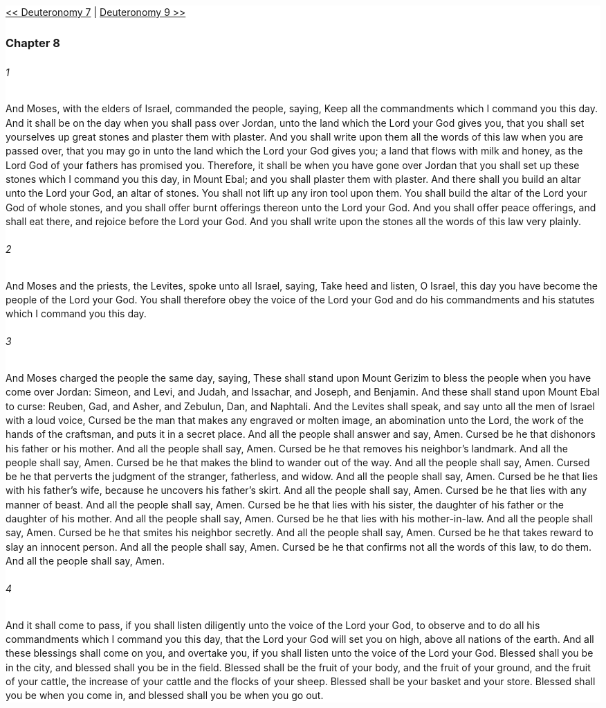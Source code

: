 [<< Deuteronomy 7](Deuteronomy%207.md)  |  [Deuteronomy 9 >>](Deuteronomy%209.md)

### Chapter 8
###### 1
And Moses, with the elders of Israel, commanded the people, saying, Keep all the commandments which I command you this day. And it shall be on the day when you shall pass over Jordan, unto the land which the Lord your God gives you, that you shall set yourselves up great stones and plaster them with plaster. And you shall write upon them all the words of this law when you are passed over, that you may go in unto the land which the Lord your God gives you; a land that flows with milk and honey, as the Lord God of your fathers has promised you. Therefore, it shall be when you have gone over Jordan that you shall set up these stones which I command you this day, in Mount Ebal; and you shall plaster them with plaster. And there shall you build an altar unto the Lord your God, an altar of stones. You shall not lift up any iron tool upon them. You shall build the altar of the Lord your God of whole stones, and you shall offer burnt offerings thereon unto the Lord your God. And you shall offer peace offerings, and shall eat there, and rejoice before the Lord your God. And you shall write upon the stones all the words of this law very plainly.

###### 2
And Moses and the priests, the Levites, spoke unto all Israel, saying, Take heed and listen, O Israel, this day you have become the people of the Lord your God. You shall therefore obey the voice of the Lord your God and do his commandments and his statutes which I command you this day.

###### 3
And Moses charged the people the same day, saying, These shall stand upon Mount Gerizim to bless the people when you have come over Jordan: Simeon, and Levi, and Judah, and Issachar, and Joseph, and Benjamin. And these shall stand upon Mount Ebal to curse: Reuben, Gad, and Asher, and Zebulun, Dan, and Naphtali. And the Levites shall speak, and say unto all the men of Israel with a loud voice, Cursed be the man that makes any engraved or molten image, an abomination unto the Lord, the work of the hands of the craftsman, and puts it in a secret place. And all the people shall answer and say, Amen. Cursed be he that dishonors his father or his mother. And all the people shall say, Amen. Cursed be he that removes his neighbor’s landmark. And all the people shall say, Amen. Cursed be he that makes the blind to wander out of the way. And all the people shall say, Amen. Cursed be he that perverts the judgment of the stranger, fatherless, and widow. And all the people shall say, Amen. Cursed be he that lies with his father’s wife, because he uncovers his father’s skirt. And all the people shall say, Amen. Cursed be he that lies with any manner of beast. And all the people shall say, Amen. Cursed be he that lies with his sister, the daughter of his father or the daughter of his mother. And all the people shall say, Amen. Cursed be he that lies with his mother-in-law. And all the people shall say, Amen. Cursed be he that smites his neighbor secretly. And all the people shall say, Amen. Cursed be he that takes reward to slay an innocent person. And all the people shall say, Amen. Cursed be he that confirms not all the words of this law, to do them. And all the people shall say, Amen.

###### 4
And it shall come to pass, if you shall listen diligently unto the voice of the Lord your God, to observe and to do all his commandments which I command you this day, that the Lord your God will set you on high, above all nations of the earth. And all these blessings shall come on you, and overtake you, if you shall listen unto the voice of the Lord your God. Blessed shall you be in the city, and blessed shall you be in the field. Blessed shall be the fruit of your body, and the fruit of your ground, and the fruit of your cattle, the increase of your cattle and the flocks of your sheep. Blessed shall be your basket and your store. Blessed shall you be when you come in, and blessed shall you be when you go out.
